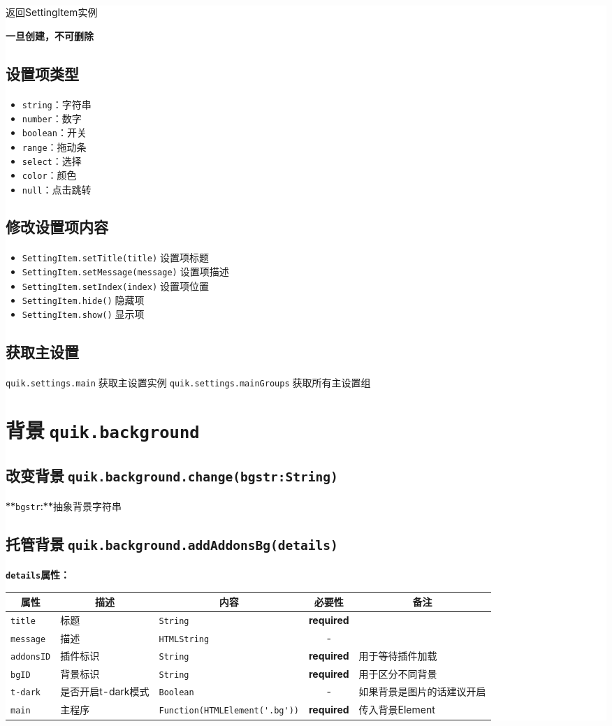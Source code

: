 返回SettingItem实例

**一旦创建，不可删除**

## 设置项类型

- `string`：字符串
- `number`：数字
- `boolean`：开关
- `range`：拖动条
- `select`：选择
- `color`：颜色
- `null`：点击跳转

## 修改设置项内容

- `SettingItem.setTitle(title)` 设置项标题
- `SettingItem.setMessage(message)` 设置项描述
- `SettingItem.setIndex(index)` 设置项位置
- `SettingItem.hide()` 隐藏项
- `SettingItem.show()` 显示项

## 获取主设置

`quik.settings.main` 获取主设置实例
`quik.settings.mainGroups` 获取所有主设置组

# 背景 `quik.background`

## 改变背景 `quik.background.change(bgstr:String)`

**`bgstr`:**抽象背景字符串

## 托管背景 `quik.background.addAddonsBg(details)`

**`details`属性：**

| 属性 | 描述 | 内容 | 必要性 | 备注 |
|--|--|--|:--:|--|
| `title` | 标题 | `String` | **required** |
| `message` | 描述 | `HTMLString` | - |
| `addonsID` | 插件标识 | `String` | **required** | 用于等待插件加载 |
| `bgID` | 背景标识 | `String` | **required** | 用于区分不同背景 |
| `t-dark` | 是否开启t-dark模式 | `Boolean` | - | 如果背景是图片的话建议开启 |
| `main` | 主程序 | `Function(HTMLElement('.bg'))` | **required** | 传入背景Element |
